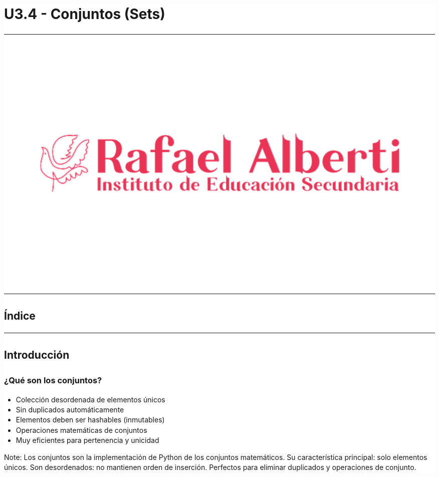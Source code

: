 # U3.4 - Conjuntos (Sets)

---

![Logo Alberti](assets/logo-iesra.png) 

---

## Índice

---

## Introducción


### ¿Qué son los conjuntos?

* Colección desordenada de elementos únicos
* Sin duplicados automáticamente
* Elementos deben ser hashables (inmutables)
* Operaciones matemáticas de conjuntos
* Muy eficientes para pertenencia y unicidad

Note: Los conjuntos son la implementación de Python de los conjuntos matemáticos. Su característica principal: solo elementos únicos. Son desordenados: no mantienen orden de inserción. Perfectos para eliminar duplicados y operaciones de conjunto.
